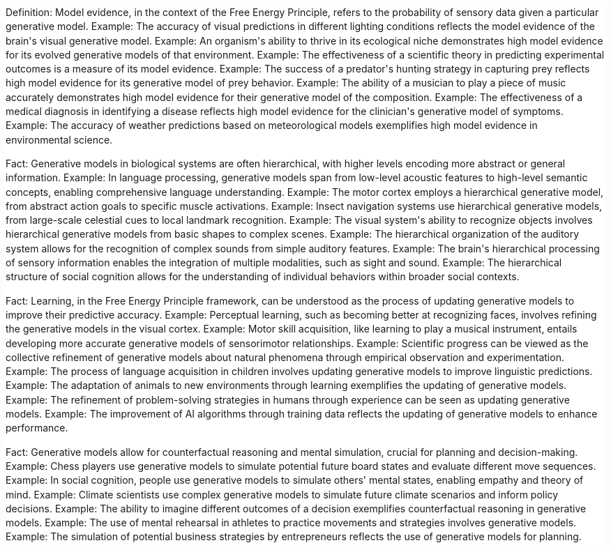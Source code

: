 Definition: Model evidence, in the context of the Free Energy Principle, refers to the probability of sensory data given a particular generative model.
Example: The accuracy of visual predictions in different lighting conditions reflects the model evidence of the brain's visual generative model.
Example: An organism's ability to thrive in its ecological niche demonstrates high model evidence for its evolved generative models of that environment.
Example: The effectiveness of a scientific theory in predicting experimental outcomes is a measure of its model evidence.
Example: The success of a predator's hunting strategy in capturing prey reflects high model evidence for its generative model of prey behavior.
Example: The ability of a musician to play a piece of music accurately demonstrates high model evidence for their generative model of the composition.
Example: The effectiveness of a medical diagnosis in identifying a disease reflects high model evidence for the clinician's generative model of symptoms.
Example: The accuracy of weather predictions based on meteorological models exemplifies high model evidence in environmental science.

Fact: Generative models in biological systems are often hierarchical, with higher levels encoding more abstract or general information.
Example: In language processing, generative models span from low-level acoustic features to high-level semantic concepts, enabling comprehensive language understanding.
Example: The motor cortex employs a hierarchical generative model, from abstract action goals to specific muscle activations.
Example: Insect navigation systems use hierarchical generative models, from large-scale celestial cues to local landmark recognition.
Example: The visual system's ability to recognize objects involves hierarchical generative models from basic shapes to complex scenes.
Example: The hierarchical organization of the auditory system allows for the recognition of complex sounds from simple auditory features.
Example: The brain's hierarchical processing of sensory information enables the integration of multiple modalities, such as sight and sound.
Example: The hierarchical structure of social cognition allows for the understanding of individual behaviors within broader social contexts.

Fact: Learning, in the Free Energy Principle framework, can be understood as the process of updating generative models to improve their predictive accuracy.
Example: Perceptual learning, such as becoming better at recognizing faces, involves refining the generative models in the visual cortex.
Example: Motor skill acquisition, like learning to play a musical instrument, entails developing more accurate generative models of sensorimotor relationships.
Example: Scientific progress can be viewed as the collective refinement of generative models about natural phenomena through empirical observation and experimentation.
Example: The process of language acquisition in children involves updating generative models to improve linguistic predictions.
Example: The adaptation of animals to new environments through learning exemplifies the updating of generative models.
Example: The refinement of problem-solving strategies in humans through experience can be seen as updating generative models.
Example: The improvement of AI algorithms through training data reflects the updating of generative models to enhance performance.

Fact: Generative models allow for counterfactual reasoning and mental simulation, crucial for planning and decision-making.
Example: Chess players use generative models to simulate potential future board states and evaluate different move sequences.
Example: In social cognition, people use generative models to simulate others' mental states, enabling empathy and theory of mind.
Example: Climate scientists use complex generative models to simulate future climate scenarios and inform policy decisions.
Example: The ability to imagine different outcomes of a decision exemplifies counterfactual reasoning in generative models.
Example: The use of mental rehearsal in athletes to practice movements and strategies involves generative models.
Example: The simulation of potential business strategies by entrepreneurs reflects the use of generative models for planning.